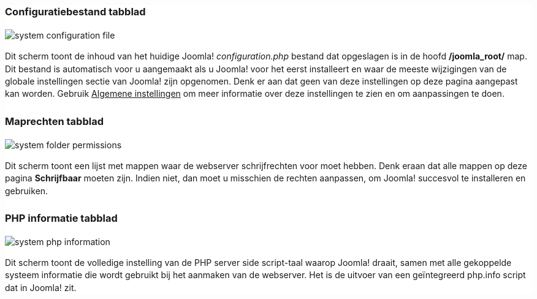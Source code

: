 ### Configuratiebestand tabblad

<img
src="https://docs.joomla.org/images/thumb/7/7f/Help-4x-system-configuration-file-nl.png/600px-Help-4x-system-configuration-file-nl.png"
decoding="async"
srcset="https://docs.joomla.org/images/thumb/7/7f/Help-4x-system-configuration-file-nl.png/900px-Help-4x-system-configuration-file-nl.png 1.5x, https://docs.joomla.org/images/7/7f/Help-4x-system-configuration-file-nl.png 2x"
data-file-width="961" data-file-height="757" width="600" height="473"
alt="system configuration file" />

Dit scherm toont de inhoud van het huidige Joomla! *configuration.php*
bestand dat opgeslagen is in de hoofd **/joomla_root/** map. Dit bestand
is automatisch voor u aangemaakt als u Joomla! voor het eerst
installeert en waar de meeste wijzigingen van de globale instellingen
sectie van Joomla! zijn opgenomen. Denk er aan dat geen van deze
instellingen op deze pagina aangepast kan worden. Gebruik [Algemene
instellingen](https://docs.joomla.org/Help4.x:Site_Global_Configuration/nl "Help4.x:Site Global Configuration/nl")
om meer informatie over deze instellingen te zien en om aanpassingen te
doen.

### Maprechten tabblad

<img
src="https://docs.joomla.org/images/thumb/f/f2/Help-4x-system-folder-permissions-nl.png/600px-Help-4x-system-folder-permissions-nl.png"
decoding="async"
srcset="https://docs.joomla.org/images/f/f2/Help-4x-system-folder-permissions-nl.png 1.5x"
data-file-width="798" data-file-height="782" width="600" height="588"
alt="system folder permissions" />

Dit scherm toont een lijst met mappen waar de webserver schrijfrechten
voor moet hebben. Denk eraan dat alle mappen op deze pagina
**Schrijfbaar** moeten zijn. Indien niet, dan moet u misschien de
rechten aanpassen, om Joomla! succesvol te installeren en gebruiken.

### PHP informatie tabblad

<img
src="https://docs.joomla.org/images/thumb/4/4b/Help-4x-system-php-information-nl.png/600px-Help-4x-system-php-information-nl.png"
decoding="async"
srcset="https://docs.joomla.org/images/thumb/4/4b/Help-4x-system-php-information-nl.png/900px-Help-4x-system-php-information-nl.png 1.5x, https://docs.joomla.org/images/4/4b/Help-4x-system-php-information-nl.png 2x"
data-file-width="983" data-file-height="760" width="600" height="464"
alt="system php information" />

Dit scherm toont de volledige instelling van de PHP server side
script-taal waarop Joomla! draait, samen met alle gekoppelde systeem
informatie die wordt gebruikt bij het aanmaken van de webserver. Het is
de uitvoer van een geïntegreerd php.info script dat in Joomla! zit.
